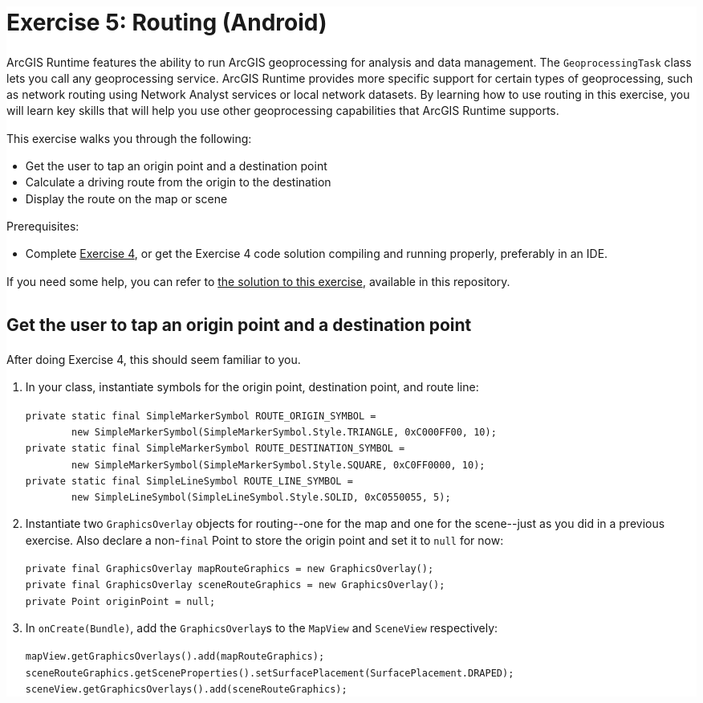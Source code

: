 # Exercise 5: Routing (Android)

ArcGIS Runtime features the ability to run ArcGIS geoprocessing for analysis and data management. The `GeoprocessingTask` class lets you call any geoprocessing service. ArcGIS Runtime provides more specific support for certain types of geoprocessing, such as network routing using Network Analyst services or local network datasets. By learning how to use routing in this exercise, you will learn key skills that will help you use other geoprocessing capabilities that ArcGIS Runtime supports.

This exercise walks you through the following:
- Get the user to tap an origin point and a destination point
- Calculate a driving route from the origin to the destination
- Display the route on the map or scene

Prerequisites:
- Complete [Exercise 4](Exercise%204%20Buffer%20and%20Query.md), or get the Exercise 4 code solution compiling and running properly, preferably in an IDE.

If you need some help, you can refer to [the solution to this exercise](../../solutions/Android/Ex5_Routing), available in this repository.

## Get the user to tap an origin point and a destination point

After doing Exercise 4, this should seem familiar to you.

1. In your class, instantiate symbols for the origin point, destination point, and route line:

    ```
    private static final SimpleMarkerSymbol ROUTE_ORIGIN_SYMBOL =
            new SimpleMarkerSymbol(SimpleMarkerSymbol.Style.TRIANGLE, 0xC000FF00, 10);
    private static final SimpleMarkerSymbol ROUTE_DESTINATION_SYMBOL =
            new SimpleMarkerSymbol(SimpleMarkerSymbol.Style.SQUARE, 0xC0FF0000, 10);
    private static final SimpleLineSymbol ROUTE_LINE_SYMBOL =
            new SimpleLineSymbol(SimpleLineSymbol.Style.SOLID, 0xC0550055, 5);
    ```

1. Instantiate two `GraphicsOverlay` objects for routing--one for the map and one for the scene--just as you did in a previous exercise. Also declare a non-`final` Point to store the origin point and set it to `null` for now:

    ```
    private final GraphicsOverlay mapRouteGraphics = new GraphicsOverlay();
    private final GraphicsOverlay sceneRouteGraphics = new GraphicsOverlay();
    private Point originPoint = null;
    ```
    
1. In `onCreate(Bundle)`, add the `GraphicsOverlay`s to the `MapView` and `SceneView` respectively:

    ```
    mapView.getGraphicsOverlays().add(mapRouteGraphics);
    sceneRouteGraphics.getSceneProperties().setSurfacePlacement(SurfacePlacement.DRAPED);
    sceneView.getGraphicsOverlays().add(sceneRouteGraphics);
    ```
    